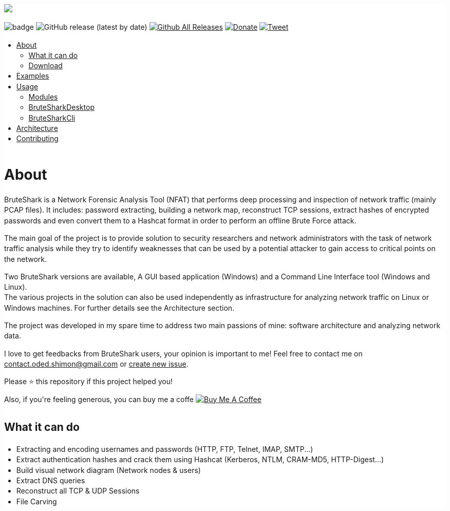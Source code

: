 ![](readme_media/BruteSharkBanner.png)

![badge](https://github.com/odedshimon/BruteShark/workflows/Test%20&%20Build/badge.svg) ![GitHub release (latest by date)](https://img.shields.io/github/v/release/odedshimon/bruteshark) [![Github All Releases](https://img.shields.io/github/downloads/odedshimon/bruteshark/total.svg)]() [![Donate](https://img.shields.io/badge/Donate-PayPal-green.svg)](https://www.paypal.com/cgi-bin/webscr?cmd=_s-xclick&hosted_button_id=UWUNVCJVPNTUY&source=url) [![Tweet](https://img.shields.io/twitter/url/https/github.com/tterb/hyde.svg?style=social)](https://twitter.com/intent/tweet?text=Check+out+Brute-shark%21+A+free+open+source+PCAP+analyzer+tool+for+security+researchers%3A+https%3A%2F%2Fgithub.com%2Fodedshimon%2FBruteShark)  

   * [About](#about)
      * [What it can do](#what-it-can-do)
      * [Download](#download)
   * [Examples](#examples)
   * [Usage](#usage)
     * [Modules](#modules)
     * [BruteSharkDesktop](#brutesharkdesktop)
     * [BruteSharkCli](#brutesharkcli)
   * [Architecture](#architecture)
   * [Contributing](#contributing)

# About

BruteShark is a Network Forensic Analysis Tool (NFAT) that performs deep processing and inspection of network traffic (mainly PCAP files). It includes: password extracting, building a network map, reconstruct TCP sessions, extract hashes of encrypted passwords and even convert them to a Hashcat format in order to perform an offline Brute Force attack.

The main goal of the project is to provide solution to security researchers and network administrators with the task of network traffic analysis while they try to identify weaknesses that can be used by a potential attacker to gain access to critical points on the network.

Two BruteShark versions are available, A GUI based application (Windows) and a Command Line Interface tool (Windows and Linux).  
The various projects in the solution can also be used independently as infrastructure for analyzing network traffic on Linux or Windows machines. For further details see the Architecture section.

The project was developed in my spare time to address two main passions of mine: software architecture and analyzing network data.

I love to get feedbacks from BruteShark users, your opinion is important to me!
Feel free to contact me on <contact.oded.shimon@gmail.com> or [create new issue](https://github.com/odedshimon/BruteShark/issues).

Please ⭐️ this repository if this project helped you!
<div>
	Also, if you're feeling generous, you can buy me a coffe <a href="https://www.buymeacoffee.com/OdedShimon">
		<img alt="Buy Me A Coffee" src="https://www.buymeacoffee.com/assets/img/custom_images/yellow_img.png" style="height: auto !important; width: auto !important;" />
	</a>
</div>

## What it can do
* Extracting and encoding usernames and passwords (HTTP, FTP, Telnet, IMAP, SMTP...)
* Extract authentication hashes and crack them using Hashcat (Kerberos, NTLM, CRAM-MD5, HTTP-Digest...)
* Build visual network diagram (Network nodes & users)
* Extract DNS queries
* Reconstruct all TCP & UDP Sessions
* File Carving
